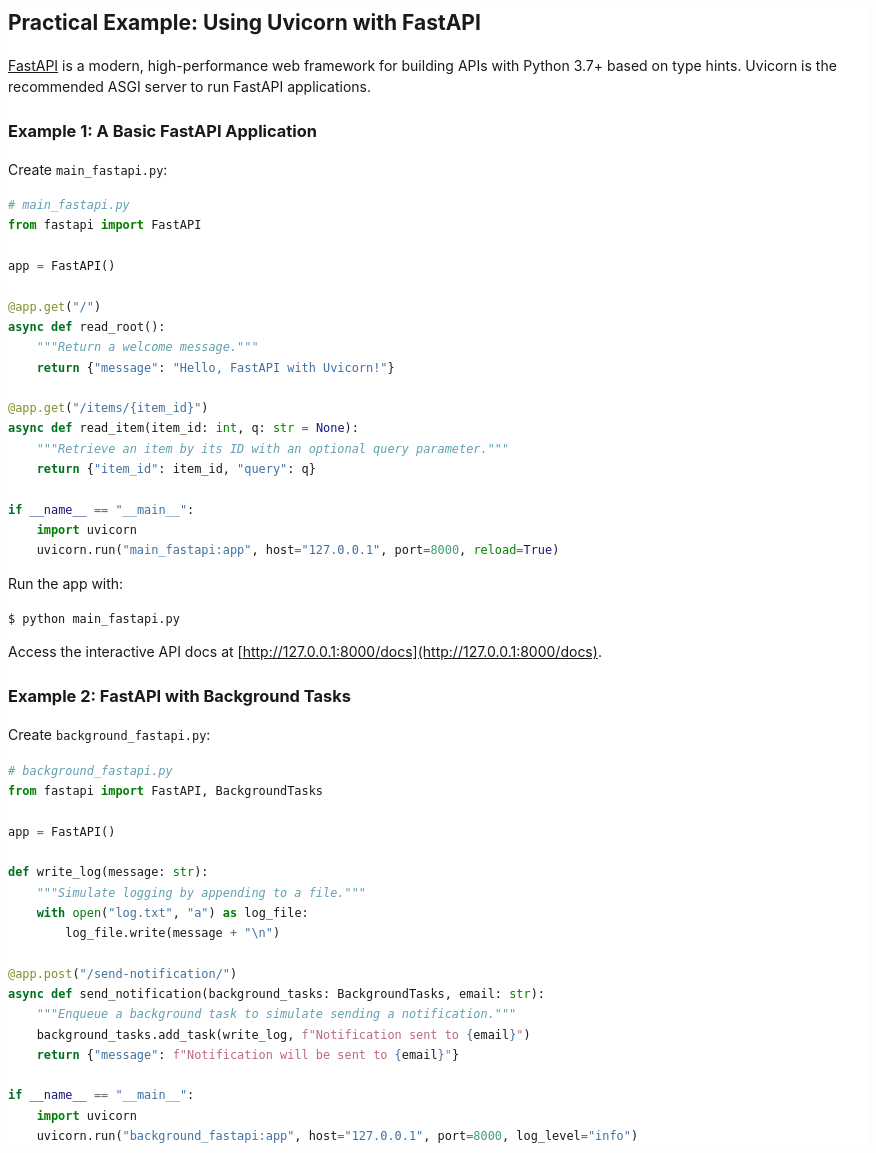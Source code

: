 ## Practical Example: Using Uvicorn with FastAPI

[FastAPI](https://fastapi.tiangolo.com/) is a modern, high-performance web framework for building APIs with Python 3.7+ based on type hints. Uvicorn is the recommended ASGI server to run FastAPI applications.

### Example 1: A Basic FastAPI Application

Create `main_fastapi.py`:

```python
# main_fastapi.py
from fastapi import FastAPI

app = FastAPI()

@app.get("/")
async def read_root():
    """Return a welcome message."""
    return {"message": "Hello, FastAPI with Uvicorn!"}

@app.get("/items/{item_id}")
async def read_item(item_id: int, q: str = None):
    """Retrieve an item by its ID with an optional query parameter."""
    return {"item_id": item_id, "query": q}

if __name__ == "__main__":
    import uvicorn
    uvicorn.run("main_fastapi:app", host="127.0.0.1", port=8000, reload=True)
```

Run the app with:

```bash
$ python main_fastapi.py
```

Access the interactive API docs at [http://127.0.0.1:8000/docs](http://127.0.0.1:8000/docs).

### Example 2: FastAPI with Background Tasks

Create `background_fastapi.py`:

```python
# background_fastapi.py
from fastapi import FastAPI, BackgroundTasks

app = FastAPI()

def write_log(message: str):
    """Simulate logging by appending to a file."""
    with open("log.txt", "a") as log_file:
        log_file.write(message + "\n")

@app.post("/send-notification/")
async def send_notification(background_tasks: BackgroundTasks, email: str):
    """Enqueue a background task to simulate sending a notification."""
    background_tasks.add_task(write_log, f"Notification sent to {email}")
    return {"message": f"Notification will be sent to {email}"}

if __name__ == "__main__":
    import uvicorn
    uvicorn.run("background_fastapi:app", host="127.0.0.1", port=8000, log_level="info")
```
